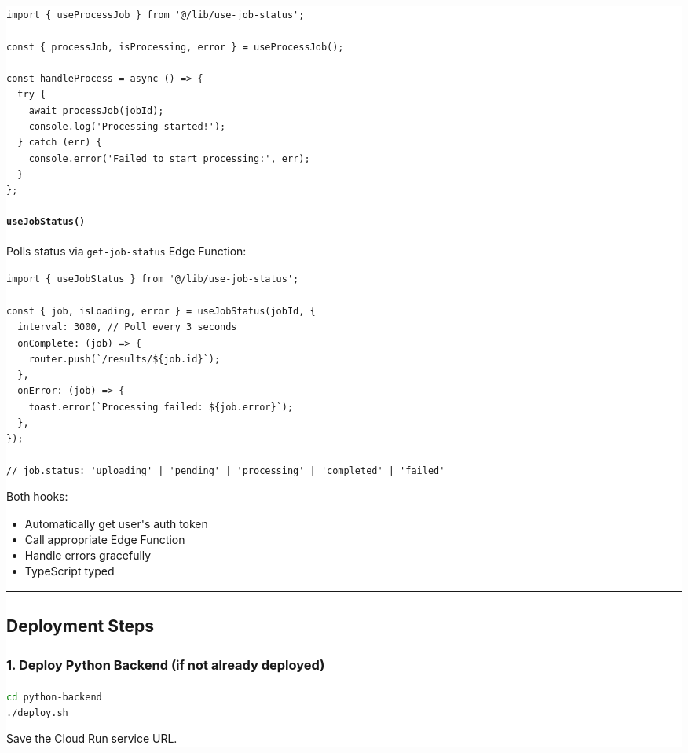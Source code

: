 ```tsx
import { useProcessJob } from '@/lib/use-job-status';

const { processJob, isProcessing, error } = useProcessJob();

const handleProcess = async () => {
  try {
    await processJob(jobId);
    console.log('Processing started!');
  } catch (err) {
    console.error('Failed to start processing:', err);
  }
};
```

#### `useJobStatus()`

Polls status via `get-job-status` Edge Function:

```tsx
import { useJobStatus } from '@/lib/use-job-status';

const { job, isLoading, error } = useJobStatus(jobId, {
  interval: 3000, // Poll every 3 seconds
  onComplete: (job) => {
    router.push(`/results/${job.id}`);
  },
  onError: (job) => {
    toast.error(`Processing failed: ${job.error}`);
  },
});

// job.status: 'uploading' | 'pending' | 'processing' | 'completed' | 'failed'
```

Both hooks:

- Automatically get user's auth token
- Call appropriate Edge Function
- Handle errors gracefully
- TypeScript typed

---

## Deployment Steps

### 1. Deploy Python Backend (if not already deployed)

```bash
cd python-backend
./deploy.sh
```

Save the Cloud Run service URL.
